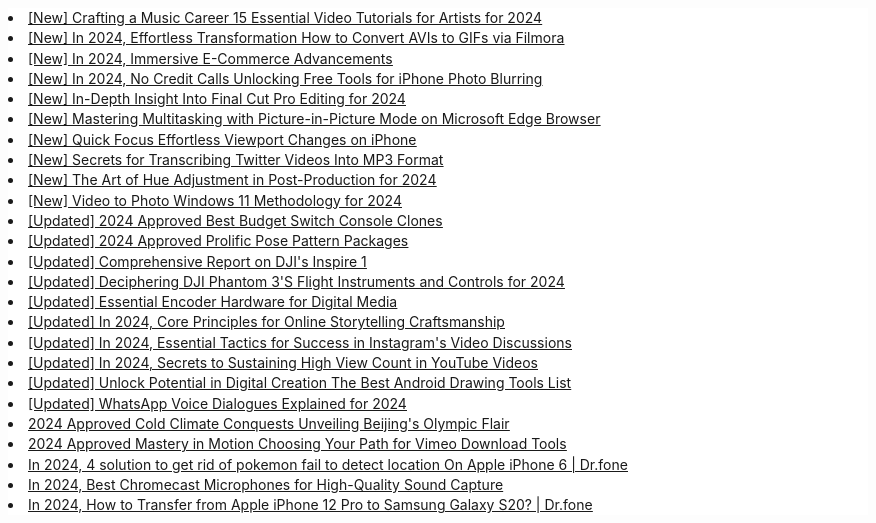 <li><a href="https://youtube-webster.techidaily.com/rafting-a-music-career-15-essential-video-tutorials-for-artists-for-2024/"><u>[New] Crafting a Music Career  15 Essential Video Tutorials for Artists for 2024</u></a></li>
<li><a href="https://fox-cloud.techidaily.com/new-in-2024-effortless-transformation-how-to-convert-avis-to-gifs-via-filmora/"><u>[New] In 2024, Effortless Transformation  How to Convert AVIs to GIFs via Filmora</u></a></li>
<li><a href="https://fox-cloud.techidaily.com/new-in-2024-immersive-e-commerce-advancements/"><u>[New] In 2024, Immersive E-Commerce Advancements</u></a></li>
<li><a href="https://fox-cloud.techidaily.com/new-in-2024-no-credit-calls-unlocking-free-tools-for-iphone-photo-blurring/"><u>[New] In 2024, No Credit Calls  Unlocking Free Tools for iPhone Photo Blurring</u></a></li>
<li><a href="https://fox-cloud.techidaily.com/new-in-depth-insight-into-final-cut-pro-editing-for-2024/"><u>[New] In-Depth Insight Into Final Cut Pro Editing for 2024</u></a></li>
<li><a href="https://fox-cloud.techidaily.com/new-mastering-multitasking-with-picture-in-picture-mode-on-microsoft-edge-browser/"><u>[New] Mastering Multitasking with Picture-in-Picture Mode on Microsoft Edge Browser</u></a></li>
<li><a href="https://fox-cloud.techidaily.com/new-quick-focus-effortless-viewport-changes-on-iphone/"><u>[New] Quick Focus  Effortless Viewport Changes on iPhone</u></a></li>
<li><a href="https://fox-cloud.techidaily.com/new-secrets-for-transcribing-twitter-videos-into-mp3-format/"><u>[New] Secrets for Transcribing Twitter Videos Into MP3 Format</u></a></li>
<li><a href="https://fox-cloud.techidaily.com/new-the-art-of-hue-adjustment-in-post-production-for-2024/"><u>[New] The Art of Hue Adjustment in Post-Production for 2024</u></a></li>
<li><a href="https://fox-cloud.techidaily.com/new-video-to-photo-windows-11-methodology-for-2024/"><u>[New] Video to Photo  Windows 11 Methodology for 2024</u></a></li>
<li><a href="https://screen-activity-recording.techidaily.com/updated-2024-approved-best-budget-switch-console-clones/"><u>[Updated] 2024 Approved  Best Budget Switch Console Clones</u></a></li>
<li><a href="https://fox-cloud.techidaily.com/updated-2024-approved-prolific-pose-pattern-packages/"><u>[Updated] 2024 Approved  Prolific Pose Pattern Packages</u></a></li>
<li><a href="https://fox-cloud.techidaily.com/updated-comprehensive-report-on-djis-inspire-1/"><u>[Updated] Comprehensive Report on DJI's Inspire 1</u></a></li>
<li><a href="https://fox-cloud.techidaily.com/updated-deciphering-dji-phantom-3s-flight-instruments-and-controls-for-2024/"><u>[Updated] Deciphering DJI Phantom 3'S Flight Instruments and Controls for 2024</u></a></li>
<li><a href="https://fox-cloud.techidaily.com/updated-essential-encoder-hardware-for-digital-media/"><u>[Updated] Essential Encoder Hardware for Digital Media</u></a></li>
<li><a href="https://fox-cloud.techidaily.com/updated-in-2024-core-principles-for-online-storytelling-craftsmanship/"><u>[Updated] In 2024, Core Principles for Online Storytelling Craftsmanship</u></a></li>
<li><a href="https://instagram-clips.techidaily.com/updated-in-2024-essential-tactics-for-success-in-instagrams-video-discussions/"><u>[Updated] In 2024, Essential Tactics for Success in Instagram's Video Discussions</u></a></li>
<li><a href="https://fox-cloud.techidaily.com/updated-in-2024-secrets-to-sustaining-high-view-count-in-youtube-videos/"><u>[Updated] In 2024, Secrets to Sustaining High View Count in YouTube Videos</u></a></li>
<li><a href="https://fox-cloud.techidaily.com/updated-unlock-potential-in-digital-creation-the-best-android-drawing-tools-list/"><u>[Updated] Unlock Potential in Digital Creation  The Best Android Drawing Tools List</u></a></li>
<li><a href="https://fox-cloud.techidaily.com/updated-whatsapp-voice-dialogues-explained-for-2024/"><u>[Updated] WhatsApp Voice Dialogues Explained for 2024</u></a></li>
<li><a href="https://fox-cloud.techidaily.com/2024-approved-cold-climate-conquests-unveiling-beijings-olympic-flair/"><u>2024 Approved  Cold Climate Conquests  Unveiling Beijing's Olympic Flair</u></a></li>
<li><a href="https://vimeo-videos.techidaily.com/2024-approved-mastery-in-motion-choosing-your-path-for-vimeo-download-tools/"><u>2024 Approved  Mastery in Motion  Choosing Your Path for Vimeo Download Tools</u></a></li>
<li><a href="https://ios-pokemon-go.techidaily.com/in-2024-4-solution-to-get-rid-of-pokemon-fail-to-detect-location-on-apple-iphone-6-drfone-by-drfone-virtual-ios/"><u>In 2024, 4 solution to get rid of pokemon fail to detect location On Apple iPhone 6 | Dr.fone</u></a></li>
<li><a href="https://voice-adjusting.techidaily.com/in-2024-best-chromecast-microphones-for-high-quality-sound-capture/"><u>In 2024, Best Chromecast Microphones for High-Quality Sound Capture</u></a></li>
<li><a href="https://iphone-transfer.techidaily.com/in-2024-how-to-transfer-from-apple-iphone-12-pro-to-samsung-galaxy-s20-drfone-by-drfone-transfer-from-ios/"><u>In 2024, How to Transfer from Apple iPhone 12 Pro to Samsung Galaxy S20? | Dr.fone</u></a></li>